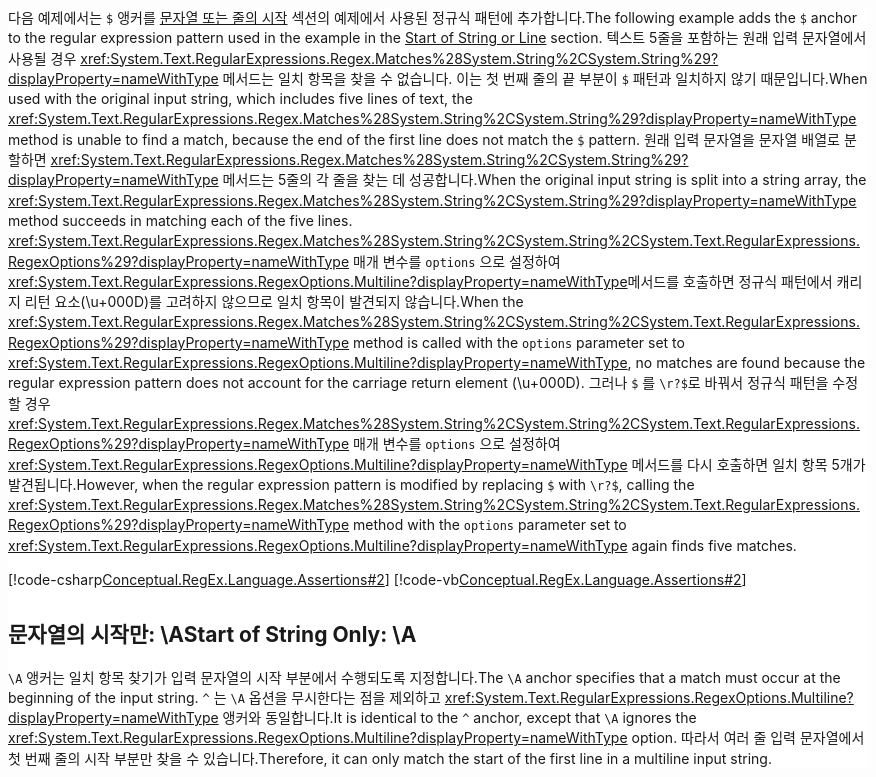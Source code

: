  <span data-ttu-id="a40a7-157">다음 예제에서는 `$` 앵커를 [문자열 또는 줄의 시작](#start-of-string-or-line-) 섹션의 예제에서 사용된 정규식 패턴에 추가합니다.</span><span class="sxs-lookup"><span data-stu-id="a40a7-157">The following example adds the `$` anchor to the regular expression pattern used in the example in the [Start of String or Line](#start-of-string-or-line-) section.</span></span> <span data-ttu-id="a40a7-158">텍스트 5줄을 포함하는 원래 입력 문자열에서 사용될 경우 <xref:System.Text.RegularExpressions.Regex.Matches%28System.String%2CSystem.String%29?displayProperty=nameWithType> 메서드는 일치 항목을 찾을 수 없습니다. 이는 첫 번째 줄의 끝 부분이 `$` 패턴과 일치하지 않기 때문입니다.</span><span class="sxs-lookup"><span data-stu-id="a40a7-158">When used with the original input string, which includes five lines of text, the <xref:System.Text.RegularExpressions.Regex.Matches%28System.String%2CSystem.String%29?displayProperty=nameWithType> method is unable to find a match, because the end of the first line does not match the `$` pattern.</span></span> <span data-ttu-id="a40a7-159">원래 입력 문자열을 문자열 배열로 분할하면 <xref:System.Text.RegularExpressions.Regex.Matches%28System.String%2CSystem.String%29?displayProperty=nameWithType> 메서드는 5줄의 각 줄을 찾는 데 성공합니다.</span><span class="sxs-lookup"><span data-stu-id="a40a7-159">When the original input string is split into a string array, the <xref:System.Text.RegularExpressions.Regex.Matches%28System.String%2CSystem.String%29?displayProperty=nameWithType> method succeeds in matching each of the five lines.</span></span> <span data-ttu-id="a40a7-160"><xref:System.Text.RegularExpressions.Regex.Matches%28System.String%2CSystem.String%2CSystem.Text.RegularExpressions.RegexOptions%29?displayProperty=nameWithType> 매개 변수를 `options` 으로 설정하여 <xref:System.Text.RegularExpressions.RegexOptions.Multiline?displayProperty=nameWithType>메서드를 호출하면 정규식 패턴에서 캐리지 리턴 요소(\u+000D)를 고려하지 않으므로 일치 항목이 발견되지 않습니다.</span><span class="sxs-lookup"><span data-stu-id="a40a7-160">When the <xref:System.Text.RegularExpressions.Regex.Matches%28System.String%2CSystem.String%2CSystem.Text.RegularExpressions.RegexOptions%29?displayProperty=nameWithType> method is called with the `options` parameter set to <xref:System.Text.RegularExpressions.RegexOptions.Multiline?displayProperty=nameWithType>, no matches are found because the regular expression pattern does not account for the carriage return element (\u+000D).</span></span> <span data-ttu-id="a40a7-161">그러나 `$` 를 `\r?$`로 바꿔서 정규식 패턴을 수정할 경우 <xref:System.Text.RegularExpressions.Regex.Matches%28System.String%2CSystem.String%2CSystem.Text.RegularExpressions.RegexOptions%29?displayProperty=nameWithType> 매개 변수를 `options` 으로 설정하여 <xref:System.Text.RegularExpressions.RegexOptions.Multiline?displayProperty=nameWithType> 메서드를 다시 호출하면 일치 항목 5개가 발견됩니다.</span><span class="sxs-lookup"><span data-stu-id="a40a7-161">However, when the regular expression pattern is modified by replacing `$` with `\r?$`, calling the <xref:System.Text.RegularExpressions.Regex.Matches%28System.String%2CSystem.String%2CSystem.Text.RegularExpressions.RegexOptions%29?displayProperty=nameWithType> method with the `options` parameter set to <xref:System.Text.RegularExpressions.RegexOptions.Multiline?displayProperty=nameWithType> again finds five matches.</span></span>  
  
 [!code-csharp[Conceptual.RegEx.Language.Assertions#2](../../../samples/snippets/csharp/VS_Snippets_CLR/conceptual.regex.language.assertions/cs/endofstring1.cs#2)]
 [!code-vb[Conceptual.RegEx.Language.Assertions#2](../../../samples/snippets/visualbasic/VS_Snippets_CLR/conceptual.regex.language.assertions/vb/endofstring1.vb#2)]

## <a name="start-of-string-only-a"></a><span data-ttu-id="a40a7-162">문자열의 시작만: \A</span><span class="sxs-lookup"><span data-stu-id="a40a7-162">Start of String Only: \A</span></span>  

 <span data-ttu-id="a40a7-163">`\A` 앵커는 일치 항목 찾기가 입력 문자열의 시작 부분에서 수행되도록 지정합니다.</span><span class="sxs-lookup"><span data-stu-id="a40a7-163">The `\A` anchor specifies that a match must occur at the beginning of the input string.</span></span> <span data-ttu-id="a40a7-164">`^` 는 `\A` 옵션을 무시한다는 점을 제외하고 <xref:System.Text.RegularExpressions.RegexOptions.Multiline?displayProperty=nameWithType> 앵커와 동일합니다.</span><span class="sxs-lookup"><span data-stu-id="a40a7-164">It is identical to the `^` anchor, except that `\A` ignores the <xref:System.Text.RegularExpressions.RegexOptions.Multiline?displayProperty=nameWithType> option.</span></span> <span data-ttu-id="a40a7-165">따라서 여러 줄 입력 문자열에서 첫 번째 줄의 시작 부분만 찾을 수 있습니다.</span><span class="sxs-lookup"><span data-stu-id="a40a7-165">Therefore, it can only match the start of the first line in a multiline input string.</span></span>  
  